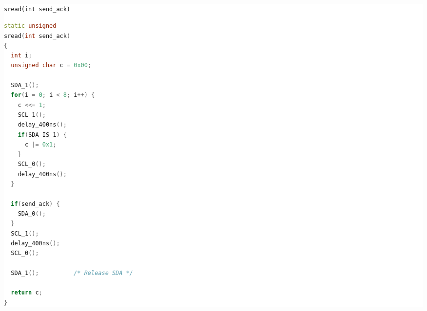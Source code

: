 `sread(int send_ack)`
```C++
static unsigned
sread(int send_ack)
{
  int i;
  unsigned char c = 0x00;

  SDA_1();
  for(i = 0; i < 8; i++) {
    c <<= 1;
    SCL_1();
    delay_400ns();
    if(SDA_IS_1) {
      c |= 0x1;
    }
    SCL_0();
    delay_400ns();
  }

  if(send_ack) {
    SDA_0();
  }
  SCL_1();
  delay_400ns();
  SCL_0();

  SDA_1();			/* Release SDA */

  return c;
}

```
